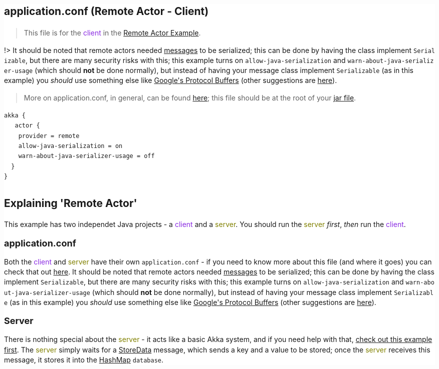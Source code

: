 ## application.conf  (Remote Actor - Client)

> This file is for the <font color="blueviolet">client</font> in the [Remote Actor Example](learn_to_code/java/akka/akka_basic_examples?id=remote-actor-example).  

!> It should be noted that remote actors needed [messages](learn_to_code/java/akka/akka_basics?id=messages-practical) to be serialized; this can be done by having the class implement `Serializable`, but there are many security risks with this; this example turns on `allow-java-serialization` and `warn-about-java-serializer-usage` (which should **not** be done normally), but instead of having your message class implement `Serializable` (as in this example) you _should_ use something else like [Google's Protocol Buffers](https://developers.google.com/protocol-buffers/) (other suggestions are [here](https://manuel.bernhardt.io/2018/07/20/akka-anti-patterns-java-serialization/)).  

> More on application.conf, in general, can be found [here](learn_to_code/java/akka/akka_installation_and_config_files?id=applicationconf); this file should be at the root of your [jar file](learn_to_code/java/java_basics?id=jar-files).  

```
akka {
   actor {
    provider = remote
    allow-java-serialization = on
    warn-about-java-serializer-usage = off
  }
}
```  

## Explaining 'Remote Actor'  

This example has two independet Java projects - a <font color="blueviolet">client</font> and a <font color="olive">server</font>.  You should run the <font color="olive">server</font> _first_, _then_ run the <font color="blueviolet">client</font>.  

**<font size="4">application.conf</font>**  

Both the <font color="blueviolet">client</font> and <font color="olive">server</font> have their own `application.conf` - if you need to know more about this file (and where it goes) you can check that out [here](learn_to_code/java/akka/akka_installation_and_config_files?id=applicationconf). It should be noted that remote actors needed [messages](learn_to_code/java/akka/akka_basics?id=messages-practical) to be serialized; this can be done by having the class implement `Serializable`, but there are many security risks with this; this example turns on `allow-java-serialization` and `warn-about-java-serializer-usage` (which should **not** be done normally), but instead of having your message class implement `Serializable` (as in this example) you _should_ use something else like [Google's Protocol Buffers](https://developers.google.com/protocol-buffers/) (other suggestions are [here](https://manuel.bernhardt.io/2018/07/20/akka-anti-patterns-java-serialization/)).  


**<font size="4">Server</font>**  

There is nothing special about the <font color="olive">server</font> - it acts like a basic Akka system, and if you need help with that, [check out this example first](learn_to_code/java/akka/akka_basic_examples?id=basic-example-hello-world).  The <font color="olive">server</font> simply waits for a [StoreData](learn_to_code/java/akka/akka_basic_examples?id=storedatajava-remote-actor-both) message, which sends a key and a value to be stored; once the <font color="olive">server</font> receives this message, it stores it into the [HashMap](learn_to_code/java/java_data_structures?id=maps) `database`.  
